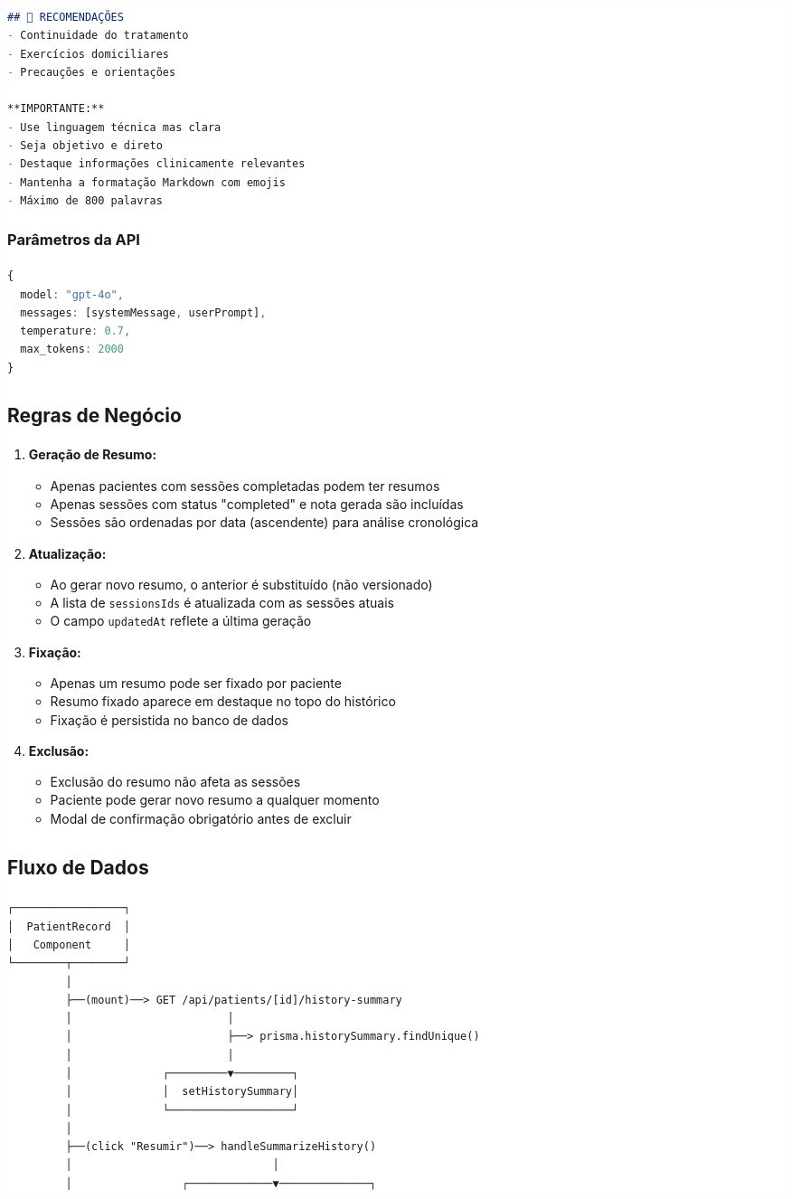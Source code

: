 ```markdown
## 🎯 RECOMENDAÇÕES
- Continuidade do tratamento
- Exercícios domiciliares
- Precauções e orientações

**IMPORTANTE:**
- Use linguagem técnica mas clara
- Seja objetivo e direto
- Destaque informações clinicamente relevantes
- Mantenha a formatação Markdown com emojis
- Máximo de 800 palavras
```

### Parâmetros da API

```typescript
{
  model: "gpt-4o",
  messages: [systemMessage, userPrompt],
  temperature: 0.7,
  max_tokens: 2000
}
```

## Regras de Negócio

1. **Geração de Resumo:**
   - Apenas pacientes com sessões completadas podem ter resumos
   - Apenas sessões com status "completed" e nota gerada são incluídas
   - Sessões são ordenadas por data (ascendente) para análise cronológica

2. **Atualização:**
   - Ao gerar novo resumo, o anterior é substituído (não versionado)
   - A lista de `sessionsIds` é atualizada com as sessões atuais
   - O campo `updatedAt` reflete a última geração

3. **Fixação:**
   - Apenas um resumo pode ser fixado por paciente
   - Resumo fixado aparece em destaque no topo do histórico
   - Fixação é persistida no banco de dados

4. **Exclusão:**
   - Exclusão do resumo não afeta as sessões
   - Paciente pode gerar novo resumo a qualquer momento
   - Modal de confirmação obrigatório antes de excluir

## Fluxo de Dados

```
┌─────────────────┐
│  PatientRecord  │
│   Component     │
└────────┬────────┘
         │
         ├──(mount)──> GET /api/patients/[id]/history-summary
         │                        │
         │                        ├──> prisma.historySummary.findUnique()
         │                        │
         │              ┌─────────▼─────────┐
         │              │  setHistorySummary│
         │              └───────────────────┘
         │
         ├──(click "Resumir")──> handleSummarizeHistory()
         │                               │
         │                 ┌─────────────▼──────────────┐
```